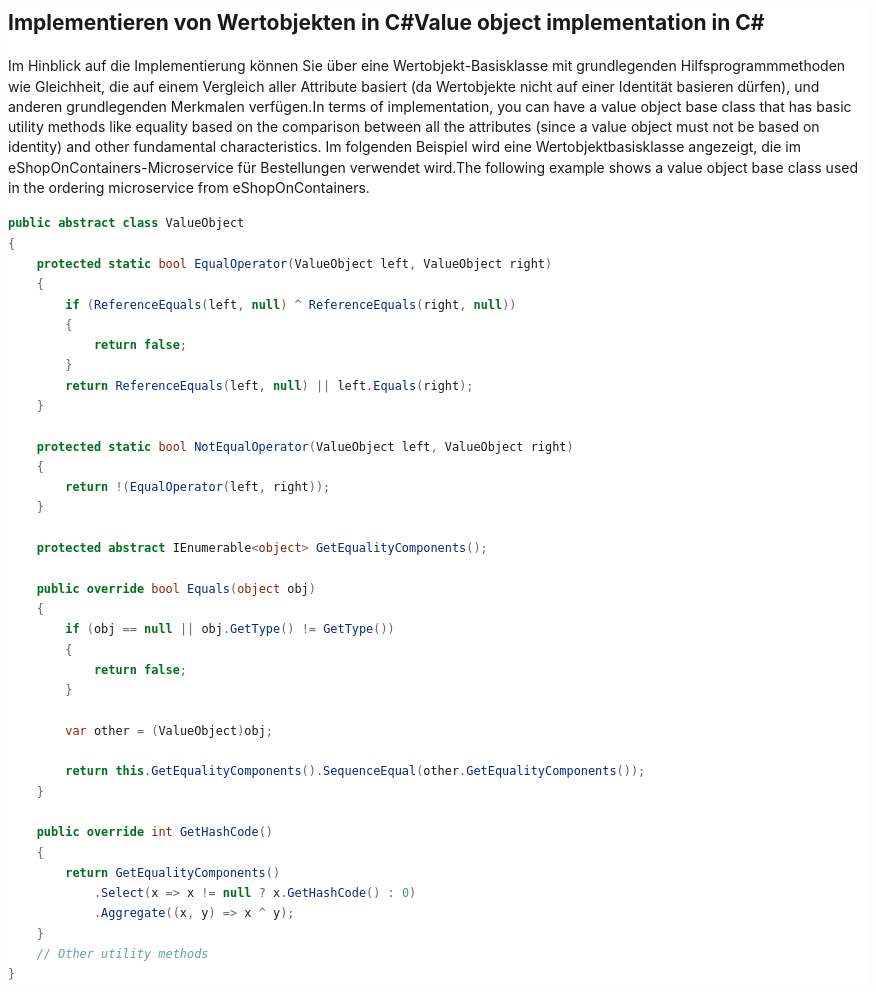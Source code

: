 ## <a name="value-object-implementation-in-c"></a><span data-ttu-id="fae85-128">Implementieren von Wertobjekten in C\#</span><span class="sxs-lookup"><span data-stu-id="fae85-128">Value object implementation in C\#</span></span>

<span data-ttu-id="fae85-129">Im Hinblick auf die Implementierung können Sie über eine Wertobjekt-Basisklasse mit grundlegenden Hilfsprogrammmethoden wie Gleichheit, die auf einem Vergleich aller Attribute basiert (da Wertobjekte nicht auf einer Identität basieren dürfen), und anderen grundlegenden Merkmalen verfügen.</span><span class="sxs-lookup"><span data-stu-id="fae85-129">In terms of implementation, you can have a value object base class that has basic utility methods like equality based on the comparison between all the attributes (since a value object must not be based on identity) and other fundamental characteristics.</span></span> <span data-ttu-id="fae85-130">Im folgenden Beispiel wird eine Wertobjektbasisklasse angezeigt, die im eShopOnContainers-Microservice für Bestellungen verwendet wird.</span><span class="sxs-lookup"><span data-stu-id="fae85-130">The following example shows a value object base class used in the ordering microservice from eShopOnContainers.</span></span>

```csharp
public abstract class ValueObject
{
    protected static bool EqualOperator(ValueObject left, ValueObject right)
    {
        if (ReferenceEquals(left, null) ^ ReferenceEquals(right, null))
        {
            return false;
        }
        return ReferenceEquals(left, null) || left.Equals(right);
    }

    protected static bool NotEqualOperator(ValueObject left, ValueObject right)
    {
        return !(EqualOperator(left, right));
    }

    protected abstract IEnumerable<object> GetEqualityComponents();

    public override bool Equals(object obj)
    {
        if (obj == null || obj.GetType() != GetType())
        {
            return false;
        }

        var other = (ValueObject)obj;

        return this.GetEqualityComponents().SequenceEqual(other.GetEqualityComponents());
    }

    public override int GetHashCode()
    {
        return GetEqualityComponents()
            .Select(x => x != null ? x.GetHashCode() : 0)
            .Aggregate((x, y) => x ^ y);
    }
    // Other utility methods
}
```
